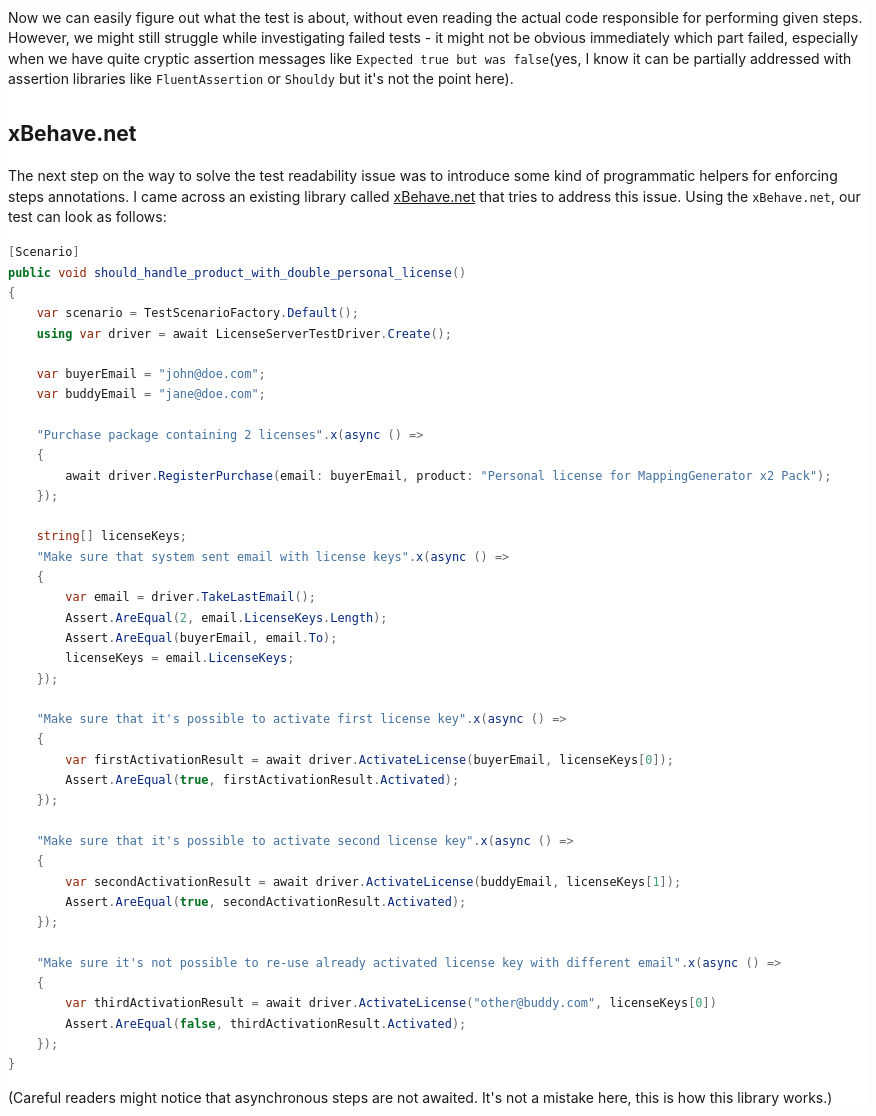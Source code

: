 Now we can easily figure out what the test is about, without even reading the actual code responsible for performing given steps. However, we might still struggle while investigating failed tests - it might not be obvious immediately which part failed, especially when we have quite cryptic assertion messages like `Expected true but was false`(yes, I know it can be partially addressed with assertion libraries like `FluentAssertion` or `Shouldy` but it's not the point here).


## xBehave.net
The next step on the way to solve the test readability issue was to introduce some kind of programmatic helpers for enforcing steps annotations. I came across an existing library called [xBehave.net](https://github.com/adamralph/xbehave.net) that tries to address this issue. Using the `xBehave.net`, our test can look as follows:


```cs
[Scenario]
public void should_handle_product_with_double_personal_license()
{
    var scenario = TestScenarioFactory.Default();
    using var driver = await LicenseServerTestDriver.Create();

    var buyerEmail = "john@doe.com";
    var buddyEmail = "jane@doe.com";
    
    "Purchase package containing 2 licenses".x(async () => 
    {
        await driver.RegisterPurchase(email: buyerEmail, product: "Personal license for MappingGenerator x2 Pack");
    });
    
    string[] licenseKeys;
    "Make sure that system sent email with license keys".x(async () => 
    {
        var email = driver.TakeLastEmail();
        Assert.AreEqual(2, email.LicenseKeys.Length);
        Assert.AreEqual(buyerEmail, email.To);
        licenseKeys = email.LicenseKeys;
    });
    
    "Make sure that it's possible to activate first license key".x(async () => 
    {
        var firstActivationResult = await driver.ActivateLicense(buyerEmail, licenseKeys[0]);
        Assert.AreEqual(true, firstActivationResult.Activated);
    });    

    "Make sure that it's possible to activate second license key".x(async () => 
    {
        var secondActivationResult = await driver.ActivateLicense(buddyEmail, licenseKeys[1]);    
        Assert.AreEqual(true, secondActivationResult.Activated);
    });
    
    "Make sure it's not possible to re-use already activated license key with different email".x(async () => 
    {
        var thirdActivationResult = await driver.ActivateLicense("other@buddy.com", licenseKeys[0])
        Assert.AreEqual(false, thirdActivationResult.Activated);
    });
}
```
(Careful readers might notice that asynchronous steps are not awaited. It's not a mistake here, this is how this library works.)
